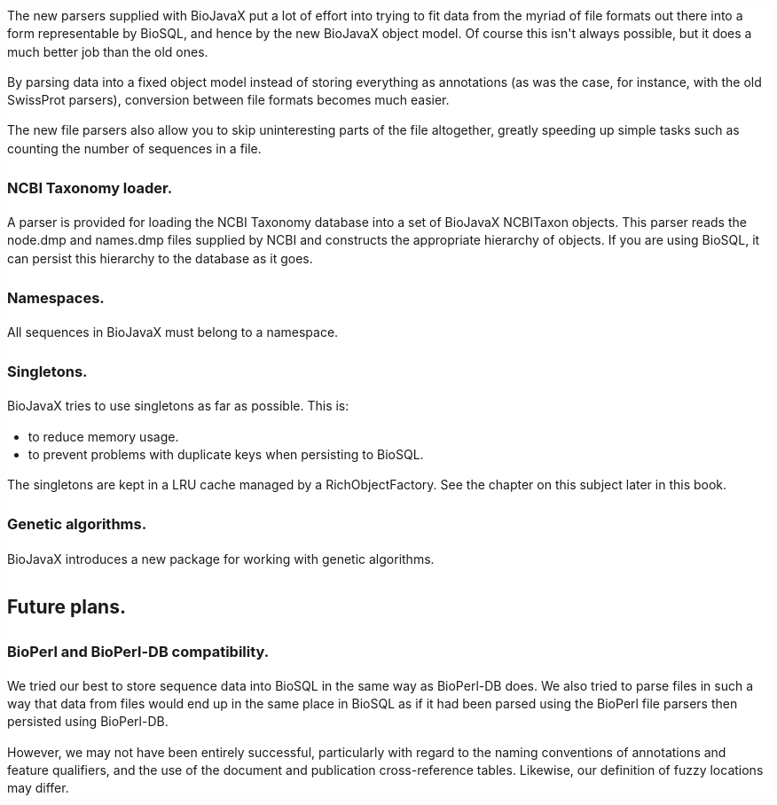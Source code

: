 The new parsers supplied with BioJavaX put a lot of effort into trying
to fit data from the myriad of file formats out there into a form
representable by BioSQL, and hence by the new BioJavaX object model. Of
course this isn't always possible, but it does a much better job than
the old ones.

By parsing data into a fixed object model instead of storing everything
as annotations (as was the case, for instance, with the old SwissProt
parsers), conversion between file formats becomes much easier.

The new file parsers also allow you to skip uninteresting parts of the
file altogether, greatly speeding up simple tasks such as counting the
number of sequences in a file.

### NCBI Taxonomy loader.

A parser is provided for loading the NCBI Taxonomy database into a set
of BioJavaX NCBITaxon objects. This parser reads the node.dmp and
names.dmp files supplied by NCBI and constructs the appropriate
hierarchy of objects. If you are using BioSQL, it can persist this
hierarchy to the database as it goes.

### Namespaces.

All sequences in BioJavaX must belong to a namespace.

### Singletons.

BioJavaX tries to use singletons as far as possible. This is:

-   to reduce memory usage.
-   to prevent problems with duplicate keys when persisting to BioSQL.

The singletons are kept in a LRU cache managed by a RichObjectFactory.
See the chapter on this subject later in this book.

### Genetic algorithms.

BioJavaX introduces a new package for working with genetic algorithms.

Future plans.
-------------

### BioPerl and BioPerl-DB compatibility.

We tried our best to store sequence data into BioSQL in the same way as
BioPerl-DB does. We also tried to parse files in such a way that data
from files would end up in the same place in BioSQL as if it had been
parsed using the BioPerl file parsers then persisted using BioPerl-DB.

However, we may not have been entirely successful, particularly with
regard to the naming conventions of annotations and feature qualifiers,
and the use of the document and publication cross-reference tables.
Likewise, our definition of fuzzy locations may differ.

